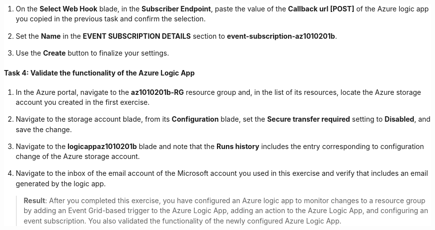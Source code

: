 1. On the **Select Web Hook** blade, in the **Subscriber Endpoint**, paste the value of the **Callback url [POST]** of the Azure logic app you copied in the previous task and confirm the selection.

1. Set the **Name** in the **EVENT SUBSCRIPTION DETAILS** section to **event-subscription-az1010201b**.

1. Use the **Create** button to finalize your settings.


#### Task 4: Validate the functionality of the Azure Logic App

1. In the Azure portal, navigate to the **az1010201b-RG** resource group and, in the list of its resources, locate the Azure storage account you created in the first exercise.

1. Navigate to the storage account blade, from its **Configuration** blade, set the **Secure transfer required** setting to **Disabled**, and save the change.

1. Navigate to the **logicappaz1010201b** blade and note that the **Runs history** includes the entry corresponding to configuration change of the Azure storage account.

1. Navigate to the inbox of the email account of the Microsoft account you used in this exercise and verify that includes an email generated by the logic app.

> **Result**: After you completed this exercise, you have configured an Azure logic app to monitor changes to a resource group by adding an Event Grid-based trigger to the Azure Logic App, adding an action to the Azure Logic App, and configuring an event subscription. You also validated the functionality of the newly configured Azure Logic App.

